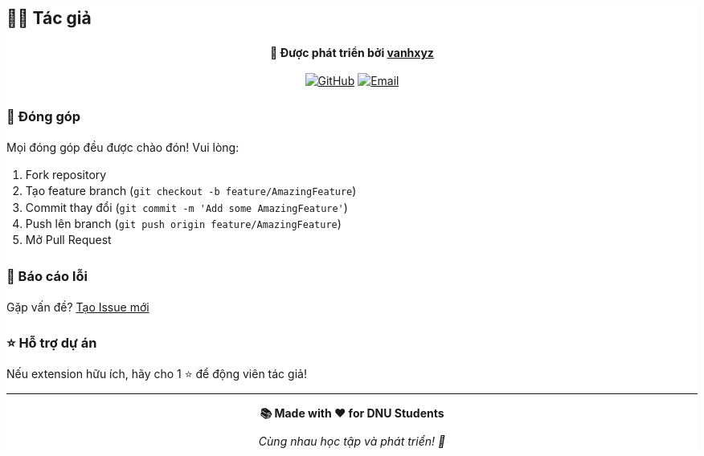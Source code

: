 ## 👨‍💻 **Tác giả**

<div align="center">

**🌟 Được phát triển bởi [vanhxyz](https://github.com/vanhxyz)**

[![GitHub](https://img.shields.io/badge/GitHub-100000?style=for-the-badge&logo=github&logoColor=white)](https://github.com/vanhxyz)
[![Email](https://img.shields.io/badge/Email-D14836?style=for-the-badge&logo=gmail&logoColor=white)](mailto:vanhxyz@example.com)

</div>

### **🤝 Đóng góp**
Mọi đóng góp đều được chào đón! Vui lòng:
1. Fork repository
2. Tạo feature branch (`git checkout -b feature/AmazingFeature`)
3. Commit thay đổi (`git commit -m 'Add some AmazingFeature'`)
4. Push lên branch (`git push origin feature/AmazingFeature`)
5. Mở Pull Request

### **🐛 Báo cáo lỗi**
Gặp vấn đề? [Tạo Issue mới](https://github.com/yourusername/bypass-dnu-elearning/issues)

### **⭐ Hỗ trợ dự án**
Nếu extension hữu ích, hãy cho 1 ⭐ để động viên tác giả!

---

<div align="center">

**📚 Made with ❤️ for DNU Students**

*Cùng nhau học tập và phát triển! 🚀*

</div>